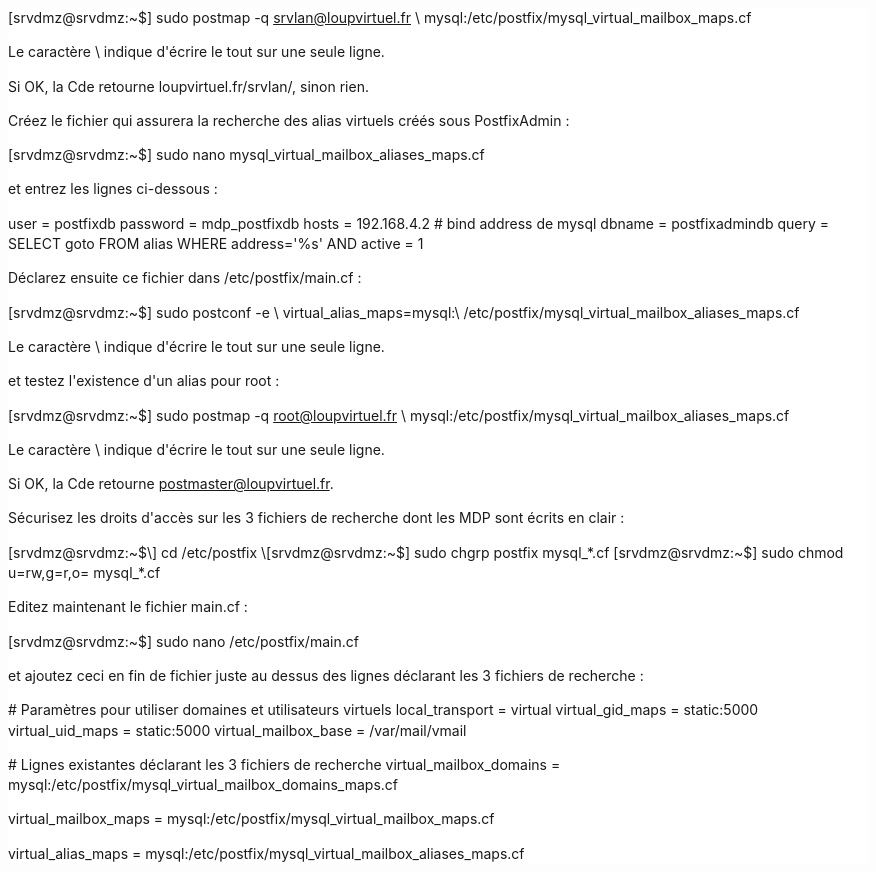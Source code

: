 \[srvdmz@srvdmz:~$\] sudo postmap -q srvlan@loupvirtuel.fr \\
                   mysql:/etc/postfix/mysql\_virtual\_mailbox\_maps.cf

Le caractère \\ indique d'écrire le tout sur une seule ligne.

Si OK, la Cde retourne loupvirtuel.fr/srvlan/, sinon rien.

Créez le fichier qui assurera la recherche des alias virtuels créés sous PostfixAdmin :

\[srvdmz@srvdmz:~$\] sudo nano mysql\_virtual\_mailbox\_aliases\_maps.cf

et entrez les lignes ci-dessous :

user = postfixdb
password = mdp\_postfixdb
hosts = 192.168.4.2     \# bind address de mysql
dbname = postfixadmindb
query = SELECT goto FROM alias WHERE address='%s' AND active = 1

Déclarez ensuite ce fichier dans /etc/postfix/main.cf :

\[srvdmz@srvdmz:~$\] sudo postconf -e \\
                                       virtual\_alias\_maps=mysql:\\
       /etc/postfix/mysql\_virtual\_mailbox\_aliases\_maps.cf

Le caractère \\ indique d'écrire le tout sur une seule ligne.

et testez l'existence d'un alias pour root :

\[srvdmz@srvdmz:~$\] sudo postmap -q root@loupvirtuel.fr \\
     mysql:/etc/postfix/mysql\_virtual\_mailbox\_aliases\_maps.cf

Le caractère \\ indique d'écrire le tout sur une seule ligne.

Si OK, la Cde retourne postmaster@loupvirtuel.fr.

Sécurisez les droits d'accès sur les 3 fichiers de recherche dont les MDP sont écrits en clair :

\[srvdmz@srvdmz:~$\] cd /etc/postfix
\[srvdmz@srvdmz:~$\] sudo chgrp postfix mysql\_\*.cf
\[srvdmz@srvdmz:~$\] sudo chmod u=rw,g=r,o= mysql\_\*.cf

Editez maintenant le fichier main.cf :

\[srvdmz@srvdmz:~$\] sudo nano /etc/postfix/main.cf

et ajoutez ceci en fin de fichier juste au dessus des lignes déclarant les 3 fichiers de recherche :

\# Paramètres pour utiliser domaines et utilisateurs virtuels
local\_transport = virtual
virtual\_gid\_maps = static:5000
virtual\_uid\_maps = static:5000
virtual\_mailbox\_base = /var/mail/vmail

\# Lignes existantes déclarant les 3 fichiers de recherche
virtual\_mailbox\_domains = mysql:/etc/postfix/mysql\_virtual\_mailbox\_domains\_maps.cf

virtual\_mailbox\_maps = mysql:/etc/postfix/mysql\_virtual\_mailbox\_maps.cf

virtual\_alias\_maps = mysql:/etc/postfix/mysql\_virtual\_mailbox\_aliases\_maps.cf 

